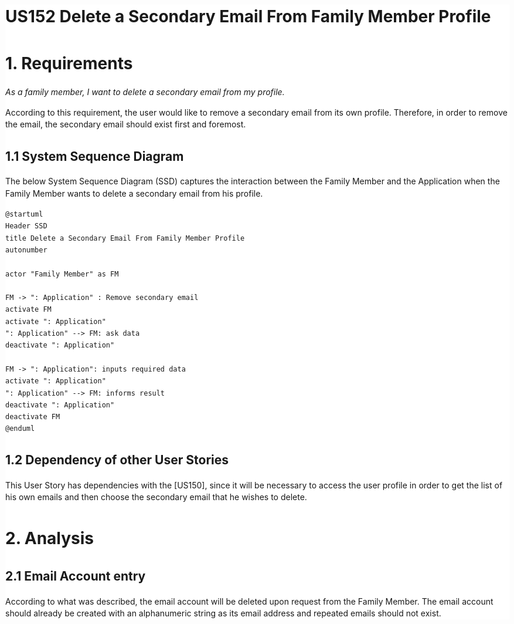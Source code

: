 US152 Delete a Secondary Email From Family Member Profile
=======================================

# 1. Requirements

*As a family member, I want to delete a secondary email from my profile.*

According to this requirement, the user would like to remove a secondary email from its own profile. 
Therefore, in order to remove the email, the secondary email should exist first and foremost.

## 1.1 System Sequence Diagram

The below System Sequence Diagram (SSD) captures the interaction between the Family Member and the
Application when the Family Member wants to delete a secondary email from his profile.

````puml
@startuml
Header SSD
title Delete a Secondary Email From Family Member Profile
autonumber

actor "Family Member" as FM

FM -> ": Application" : Remove secondary email
activate FM
activate ": Application"
": Application" --> FM: ask data
deactivate ": Application"

FM -> ": Application": inputs required data
activate ": Application"
": Application" --> FM: informs result
deactivate ": Application"
deactivate FM
@enduml
````

## 1.2 Dependency of other User Stories

This User Story has dependencies with the [US150], since it will be necessary to access the user 
profile in order to get the list of his own emails and then choose the secondary email that he 
wishes to delete.

# 2. Analysis

## 2.1 Email Account entry

According to what was described, the email account will be deleted upon request from the Family
Member. The email account should already be created with an alphanumeric string as its email address and
repeated emails should not exist.


[US010]: US010_Create_Family.md
[US011]: US011_Add_Family_Administrator.md
[US101]: US101_Add_Family_Member.md
